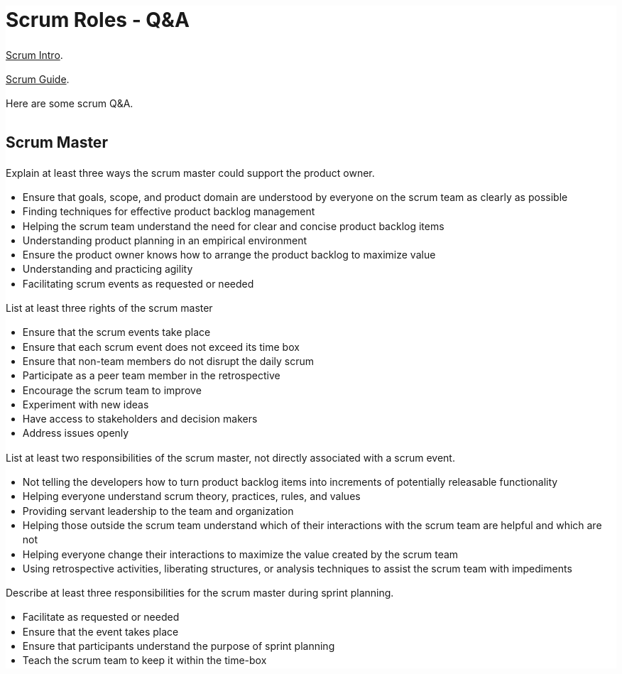 # Scrum Roles - Q&A

[Scrum Intro](https://agilelearninglabs.com/resources/scrum-introduction/).

[Scrum Guide](https://scrumguides.org/scrum-guide.html).


Here are some scrum Q&A.

## Scrum Master

Explain at least three ways the scrum master could support the product owner.

* Ensure that goals, scope, and product domain are understood by everyone on the
scrum team as clearly as possible
* Finding techniques for effective product backlog management
* Helping the scrum team understand the need for clear and concise product
backlog items
* Understanding product planning in an empirical environment
* Ensure the product owner knows how to arrange the product backlog to maximize
value
* Understanding and practicing agility
* Facilitating scrum events as requested or needed

List at least three rights of the scrum master

* Ensure that the scrum events take place
* Ensure that each scrum event does not exceed its time box
* Ensure that non-team members do not disrupt the daily scrum
* Participate as a peer team member in the retrospective
* Encourage the scrum team to improve
* Experiment with new ideas
* Have access to stakeholders and decision makers
* Address issues openly

List at least two responsibilities of the scrum master, not directly associated
with a scrum event.

* Not telling the developers how to turn product backlog items into increments
of potentially releasable functionality
* Helping everyone understand scrum theory, practices, rules, and values
* Providing servant leadership to the team and organization
* Helping those outside the scrum team understand which of their interactions
with the scrum team are helpful and which are not
* Helping everyone change their interactions to maximize the value created by
the scrum team
* Using retrospective activities, liberating structures, or analysis techniques
to assist the scrum team with impediments

Describe at least three responsibilities for the scrum master during sprint
planning.

* Facilitate as requested or needed
* Ensure that the event takes place
* Ensure that participants understand the purpose of sprint planning
* Teach the scrum team to keep it within the time-box
